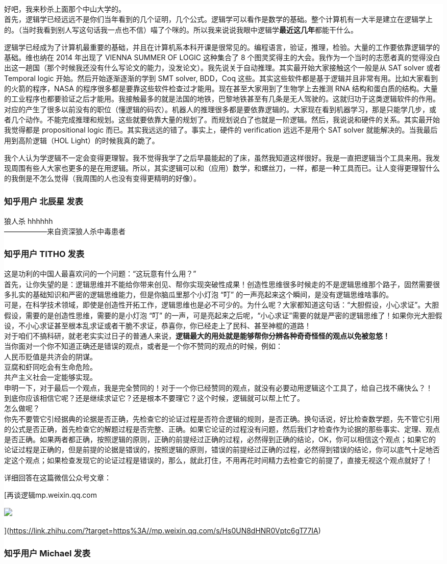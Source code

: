 好吧，我来秒杀上面那个中山大学的。  
首先，逻辑学已经远远不是你们当年看到的几个证明，几个公式。逻辑学可以看作是数学的基础。整个计算机有一大半是建立在逻辑学上的。（当时我看到别人写这句话我一点也不信）喵了个咪的。所以我来说说我眼中逻辑学**最近这几年**都能干什么。

逻辑学已经成为了计算机最重要的基础，并且在计算机系本科开课是很常见的。编程语言，验证，推理，检验。大量的工作要依靠逻辑学的基础。维也纳在 2014 年出现了 VIENNA SUMMER OF LOGIC 这种集合了 8 个图灵奖得主的大会。我作为一个当时的志愿者真的觉得没白出这一趟国（那个时候我还没有什么写论文的能力，没发论文）。我先说关于自动推理。其实最开始大家接触这个一般是从 SAT solver 或者 Temporal logic 开始。然后开始逐渐逐渐的学到 SMT solver, BDD，Coq 这些。其实这些软件都是基于逻辑并且非常有用。比如大家看到的火箭的程序，NASA 的程序很多都是要靠这些软件检查过才能用。现在甚至大家用到了生物学上去推测 RNA 结构和蛋白质的结构。大量的工业程序也都要验证之后才能用。我接触最多的就是法国的地铁，巴黎地铁甚至有几条是无人驾驶的。这就归功于这类逻辑软件的作用。对应的产生了很多以前没有的职位（懂逻辑的码农）。机器人的推理很多都是要依靠逻辑的。大家现在看到机器学习，那是只能学几步，或者几个动作。不能完成推理和规划。这些就要依靠大量的规划了。而规划说白了也就是一阶逻辑。然后，我说说和硬件的关系。其实最开始我觉得都是 propositional logic 而已。其实我远远的错了。事实上，硬件的 verification 远远不是用个 SAT solver 就能解决的。当我最后用到高阶逻辑（HOL Light）的时候我真的跪了。

我个人认为学逻辑不一定会变得更理智。我不觉得我学了之后早晨能起的了床，虽然我知道这样很好。我是一直把逻辑当个工具来用。我发现周围有些人大家也更多的是在用逻辑。所以，其实逻辑可以和（应用）数学，和螺丝刀，一样，都是一种工具而已。让人变得更理智什么的我倒是不怎么觉得（我周围的人也没有变得更精明的好像）。
    
    
    
    
### 知乎用户 北辰星 发表
    
狼人杀 hhhhhh  
——————来自资深狼人杀中毒患者
    
    
    
    
### 知乎用户  TITHO 发表
    
这是功利的中国人最喜欢问的一个问题：“这玩意有什么用？”  
首先，让你失望的是：逻辑思维并不能给你带来创见、帮你实现突破性成果！创造性思维很多时候走的不是逻辑思维那个路子，固然需要很多扎实的基础知识和严密的逻辑思维能力，但是你脑瓜里那个小灯泡 “叮” 的一声亮起来这个瞬间，是没有逻辑思维啥事的。  
可是，在科学技术领域，即使是创造性开拓工作，逻辑思维也是必不可少的。为什么呢？大家都知道这句话：“大胆假设，小心求证”。大胆假设，需要的是创造性思维，需要的是小灯泡 “叮” 的一声，可是亮起来之后呢，“小心求证”需要的就是严密的逻辑思维了！如果你光大胆假设，不小心求证甚至根本乱求证或者干脆不求证，恭喜你，你已经走上了民科、甚至神棍的道路！  
对于咱们不搞科研，就老老实实过日子的普通人来说，**逻辑最大的用处就是能够帮你分辨各种奇奇怪怪的观点以免被忽悠！**  
当你面对一个你不知道正确还是错误的观点，或者是一个你不赞同的观点的时候，例如：  
人民币贬值是共济会的阴谋。  
豆腐和虾同吃会有生命危险。  
共产主义社会一定能够实现。  
申明一下，对于最后一个观点，我是完全赞同的！对于一个你已经赞同的观点，就没有必要动用逻辑这个工具了，给自己找不痛快么？！  
到底你应该相信它呢？还是继续求证它？还是根本不要理它？这个时候，逻辑就可以帮上忙了。  
怎么做呢？  
你先不要管它引经据典的论据是否正确，先检查它的论证过程是否符合逻辑的规则，是否正确。换句话说，好比检查数学题，先不管它引用的公式是否正确，首先检查它的解题过程是否完整、正确。如果它论证的过程没有问题，然后我们才检查作为论据的那些事实、定理、观点是否正确。如果两者都正确，按照逻辑的原则，正确的前提经过正确的过程，必然得到正确的结论，OK，你可以相信这个观点；如果它的论证过程是正确的，但是前提的论据是错误的，按照逻辑的原则，错误的前提经过正确的过程，必然得到错误的结论，你可以底气十足地否定这个观点；如果检查发现它的论证过程是错误的，那么，就此打住，不用再花时间精力去检查它的前提了，直接无视这个观点就好了！

详细回答在这篇微信公众号文章：

[再谈逻辑​mp.weixin.qq.com

![](https://images.weserv.nl/?url=https%3A//pic3.zhimg.com/v2-5ff9e2dd70bd5858825914653882abe5_180x120.jpg)

](https://link.zhihu.com/?target=https%3A//mp.weixin.qq.com/s/Hs0UN8dHNR0Vptc6gT77IA)
    
    
    
    
### 知乎用户 Michael 发表
    